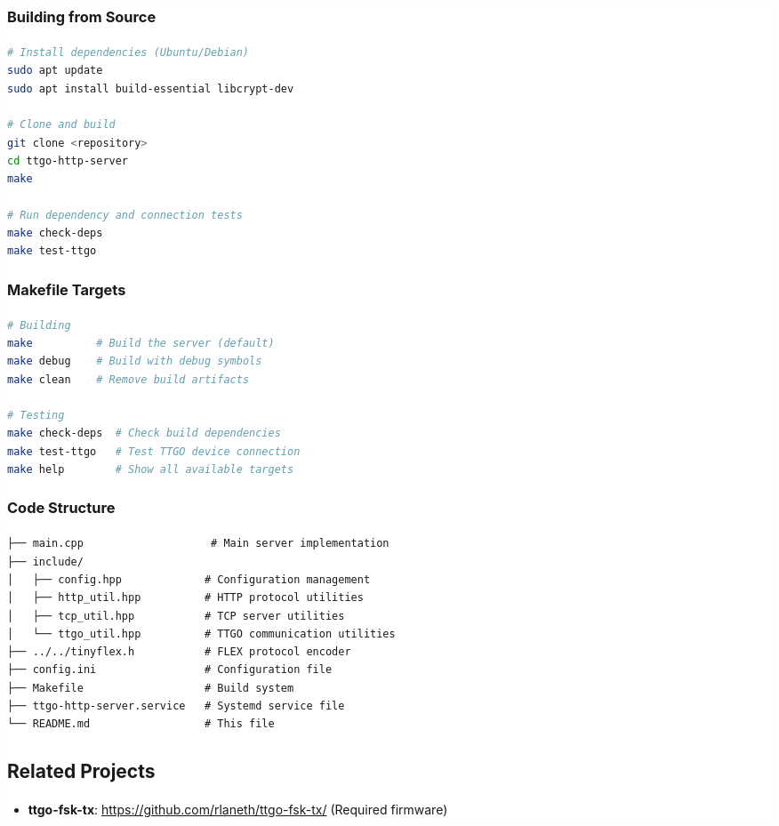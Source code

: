 ### Building from Source

```bash
# Install dependencies (Ubuntu/Debian)
sudo apt update
sudo apt install build-essential libcrypt-dev

# Clone and build
git clone <repository>
cd ttgo-http-server
make

# Run dependency and connection tests
make check-deps
make test-ttgo
```

### Makefile Targets

```bash
# Building
make          # Build the server (default)
make debug    # Build with debug symbols
make clean    # Remove build artifacts

# Testing
make check-deps  # Check build dependencies
make test-ttgo   # Test TTGO device connection
make help        # Show all available targets
```

### Code Structure

```
├── main.cpp                    # Main server implementation
├── include/
│   ├── config.hpp             # Configuration management
│   ├── http_util.hpp          # HTTP protocol utilities
│   ├── tcp_util.hpp           # TCP server utilities
│   └── ttgo_util.hpp          # TTGO communication utilities
├── ../../tinyflex.h           # FLEX protocol encoder
├── config.ini                 # Configuration file
├── Makefile                   # Build system
├── ttgo-http-server.service   # Systemd service file
└── README.md                  # This file
```

## Related Projects

- **ttgo-fsk-tx**: https://github.com/rlaneth/ttgo-fsk-tx/ (Required firmware)
